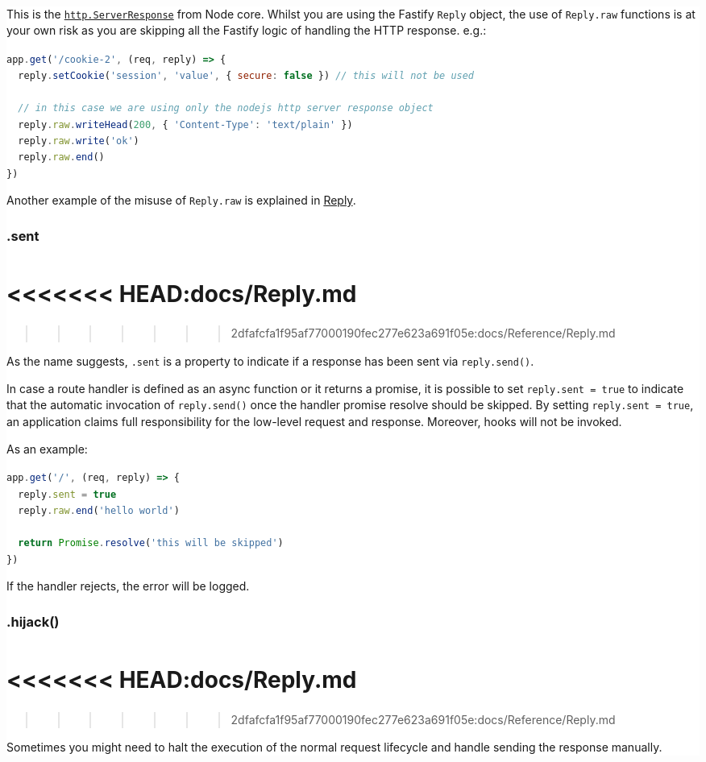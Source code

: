 This is the [`http.ServerResponse`](https://nodejs.org/dist/latest-v14.x/docs/api/http.html#http_class_http_serverresponse) from Node core. Whilst you are using the Fastify `Reply` object, the use of `Reply.raw` functions is at your own risk as you are skipping all the Fastify
logic of handling the HTTP response. e.g.:

```js
app.get('/cookie-2', (req, reply) => {
  reply.setCookie('session', 'value', { secure: false }) // this will not be used

  // in this case we are using only the nodejs http server response object
  reply.raw.writeHead(200, { 'Content-Type': 'text/plain' })
  reply.raw.write('ok')
  reply.raw.end()
})
```
Another example of the misuse of `Reply.raw` is explained in [Reply](#getheaders).

### .sent
<<<<<<< HEAD:docs/Reply.md
<a name="sent"></a>
=======
<a id="sent"></a>
>>>>>>> 2dfafcfa1f95af77000190fec277e623a691f05e:docs/Reference/Reply.md

As the name suggests, `.sent` is a property to indicate if
a response has been sent via `reply.send()`.

In case a route handler is defined as an async function or it
returns a promise, it is possible to set `reply.sent = true`
to indicate that the automatic invocation of `reply.send()` once the
handler promise resolve should be skipped. By setting `reply.sent =
true`, an application claims full responsibility for the low-level
request and response. Moreover, hooks will not be invoked.

As an example:

```js
app.get('/', (req, reply) => {
  reply.sent = true
  reply.raw.end('hello world')

  return Promise.resolve('this will be skipped')
})
```

If the handler rejects, the error will be logged.

### .hijack()
<<<<<<< HEAD:docs/Reply.md
<a name="hijack"></a>
=======
<a id="hijack"></a>
>>>>>>> 2dfafcfa1f95af77000190fec277e623a691f05e:docs/Reference/Reply.md

Sometimes you might need to halt the execution of the normal request lifecycle and handle sending the response manually.
